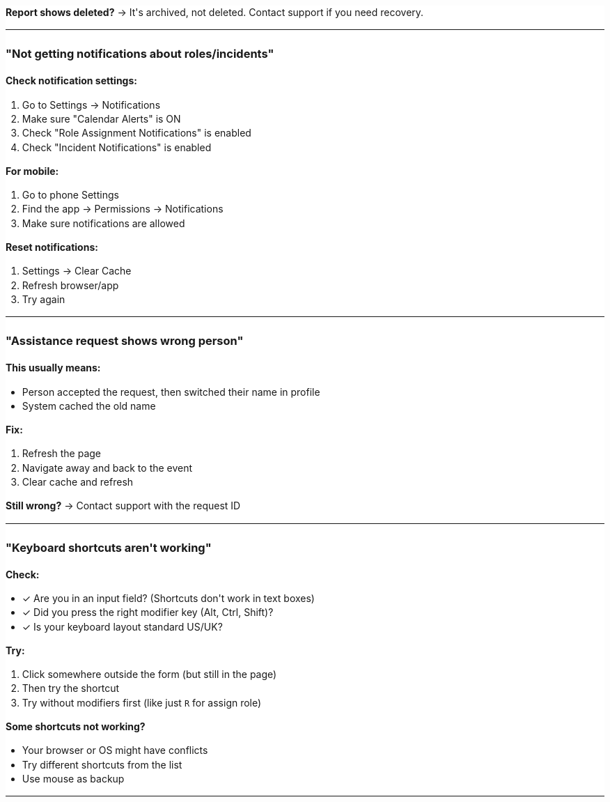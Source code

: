**Report shows deleted?** → It's archived, not deleted. Contact support if you need recovery.

---

### "Not getting notifications about roles/incidents"

**Check notification settings:**
1. Go to Settings → Notifications
2. Make sure "Calendar Alerts" is ON
3. Check "Role Assignment Notifications" is enabled
4. Check "Incident Notifications" is enabled

**For mobile:**
1. Go to phone Settings
2. Find the app → Permissions → Notifications
3. Make sure notifications are allowed

**Reset notifications:**
1. Settings → Clear Cache
2. Refresh browser/app
3. Try again

---

### "Assistance request shows wrong person"

**This usually means:**
- Person accepted the request, then switched their name in profile
- System cached the old name

**Fix:**
1. Refresh the page
2. Navigate away and back to the event
3. Clear cache and refresh

**Still wrong?** → Contact support with the request ID

---

### "Keyboard shortcuts aren't working"

**Check:**
- ✓ Are you in an input field? (Shortcuts don't work in text boxes)
- ✓ Did you press the right modifier key (Alt, Ctrl, Shift)?
- ✓ Is your keyboard layout standard US/UK?

**Try:**
1. Click somewhere outside the form (but still in the page)
2. Then try the shortcut
3. Try without modifiers first (like just `R` for assign role)

**Some shortcuts not working?**
- Your browser or OS might have conflicts
- Try different shortcuts from the list
- Use mouse as backup

---